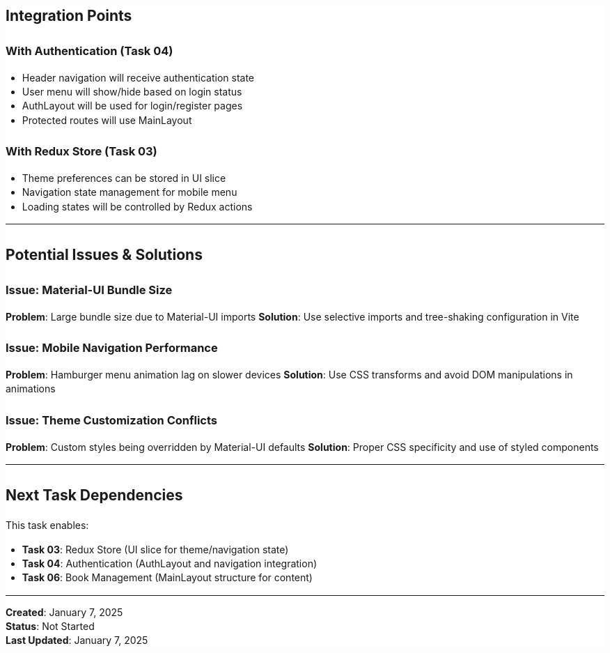 ## Integration Points

### With Authentication (Task 04)
- Header navigation will receive authentication state
- User menu will show/hide based on login status
- AuthLayout will be used for login/register pages
- Protected routes will use MainLayout

### With Redux Store (Task 03)
- Theme preferences can be stored in UI slice
- Navigation state management for mobile menu
- Loading states will be controlled by Redux actions

---

## Potential Issues & Solutions

### Issue: Material-UI Bundle Size
**Problem**: Large bundle size due to Material-UI imports
**Solution**: Use selective imports and tree-shaking configuration in Vite

### Issue: Mobile Navigation Performance
**Problem**: Hamburger menu animation lag on slower devices
**Solution**: Use CSS transforms and avoid DOM manipulations in animations

### Issue: Theme Customization Conflicts
**Problem**: Custom styles being overridden by Material-UI defaults
**Solution**: Proper CSS specificity and use of styled components

---

## Next Task Dependencies

This task enables:
- **Task 03**: Redux Store (UI slice for theme/navigation state)
- **Task 04**: Authentication (AuthLayout and navigation integration)
- **Task 06**: Book Management (MainLayout structure for content)

---

**Created**: January 7, 2025  
**Status**: Not Started  
**Last Updated**: January 7, 2025
